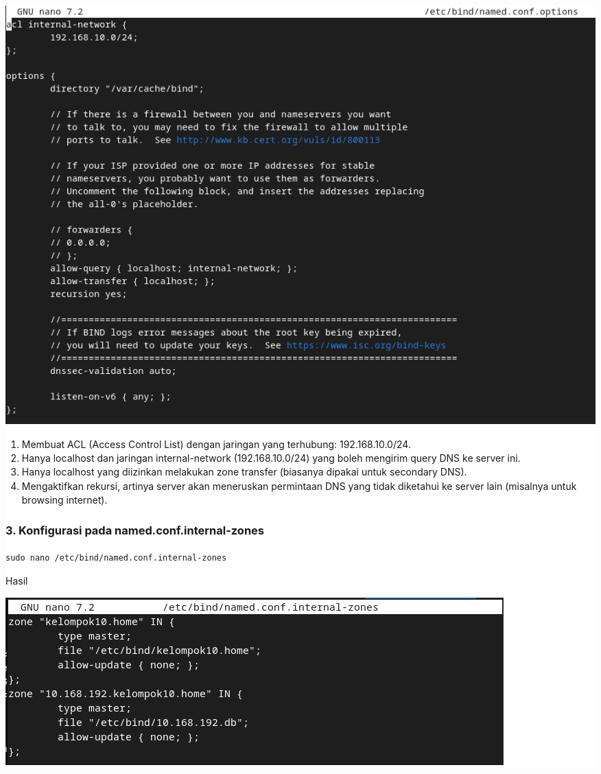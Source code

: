 
![Image](<assets/img/IMG%20(6).png>)

1. Membuat ACL (Access Control List) dengan jaringan yang terhubung: 192.168.10.0/24.
2. Hanya localhost dan jaringan internal-network (192.168.10.0/24) yang boleh mengirim query DNS ke server ini.
3. Hanya localhost yang diizinkan melakukan zone transfer (biasanya dipakai untuk secondary DNS).
4. Mengaktifkan rekursi, artinya server akan meneruskan permintaan DNS yang tidak diketahui ke server lain (misalnya untuk browsing internet).

### 3. Konfigurasi pada named.conf.internal-zones

```
sudo nano /etc/bind/named.conf.internal-zones
```

Hasil

![Image](<assets/img/IMG%20(7).png>)
